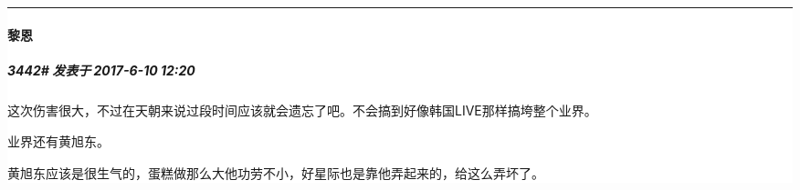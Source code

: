 
-----

####  黎恩  
##### 3442#       发表于 2017-6-10 12:20




这次伤害很大，不过在天朝来说过段时间应该就会遗忘了吧。不会搞到好像韩国LIVE那样搞垮整个业界。


业界还有黄旭东。


黄旭东应该是很生气的，蛋糕做那么大他功劳不小，好星际也是靠他弄起来的，给这么弄坏了。







